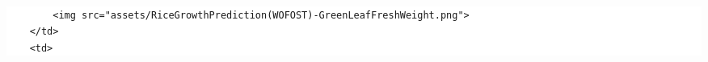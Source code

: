             <img src="assets/RiceGrowthPrediction(WOFOST)-GreenLeafFreshWeight.png">
        </td>
        <td>